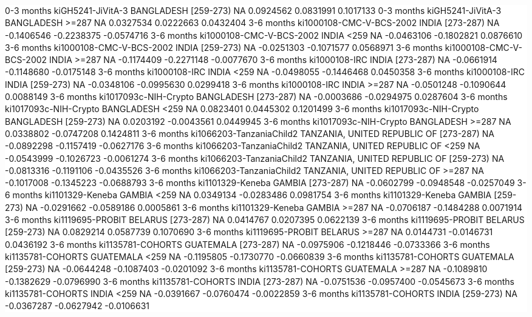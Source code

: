 0-3 months     kiGH5241-JiVitA-3          BANGLADESH                     [259-273)            NA                 0.0924562    0.0831991    0.1017133
0-3 months     kiGH5241-JiVitA-3          BANGLADESH                     >=287                NA                 0.0327534    0.0222663    0.0432404
3-6 months     ki1000108-CMC-V-BCS-2002   INDIA                          [273-287)            NA                -0.1406546   -0.2238375   -0.0574716
3-6 months     ki1000108-CMC-V-BCS-2002   INDIA                          <259                 NA                -0.0463106   -0.1802821    0.0876610
3-6 months     ki1000108-CMC-V-BCS-2002   INDIA                          [259-273)            NA                -0.0251303   -0.1071577    0.0568971
3-6 months     ki1000108-CMC-V-BCS-2002   INDIA                          >=287                NA                -0.1174409   -0.2271148   -0.0077670
3-6 months     ki1000108-IRC              INDIA                          [273-287)            NA                -0.0661914   -0.1148680   -0.0175148
3-6 months     ki1000108-IRC              INDIA                          <259                 NA                -0.0498055   -0.1446468    0.0450358
3-6 months     ki1000108-IRC              INDIA                          [259-273)            NA                -0.0348106   -0.0995630    0.0299418
3-6 months     ki1000108-IRC              INDIA                          >=287                NA                -0.0501248   -0.1090644    0.0088149
3-6 months     ki1017093c-NIH-Crypto      BANGLADESH                     [273-287)            NA                -0.0003686   -0.0294975    0.0287604
3-6 months     ki1017093c-NIH-Crypto      BANGLADESH                     <259                 NA                 0.0823401    0.0445302    0.1201499
3-6 months     ki1017093c-NIH-Crypto      BANGLADESH                     [259-273)            NA                 0.0203192   -0.0043561    0.0449945
3-6 months     ki1017093c-NIH-Crypto      BANGLADESH                     >=287                NA                 0.0338802   -0.0747208    0.1424811
3-6 months     ki1066203-TanzaniaChild2   TANZANIA, UNITED REPUBLIC OF   [273-287)            NA                -0.0892298   -0.1157419   -0.0627176
3-6 months     ki1066203-TanzaniaChild2   TANZANIA, UNITED REPUBLIC OF   <259                 NA                -0.0543999   -0.1026723   -0.0061274
3-6 months     ki1066203-TanzaniaChild2   TANZANIA, UNITED REPUBLIC OF   [259-273)            NA                -0.0813316   -0.1191106   -0.0435526
3-6 months     ki1066203-TanzaniaChild2   TANZANIA, UNITED REPUBLIC OF   >=287                NA                -0.1017008   -0.1345223   -0.0688793
3-6 months     ki1101329-Keneba           GAMBIA                         [273-287)            NA                -0.0602799   -0.0948548   -0.0257049
3-6 months     ki1101329-Keneba           GAMBIA                         <259                 NA                 0.0349134   -0.0283486    0.0981754
3-6 months     ki1101329-Keneba           GAMBIA                         [259-273)            NA                -0.0291662   -0.0589186    0.0005861
3-6 months     ki1101329-Keneba           GAMBIA                         >=287                NA                -0.0706187   -0.1484288    0.0071914
3-6 months     ki1119695-PROBIT           BELARUS                        [273-287)            NA                 0.0414767    0.0207395    0.0622139
3-6 months     ki1119695-PROBIT           BELARUS                        [259-273)            NA                 0.0829214    0.0587739    0.1070690
3-6 months     ki1119695-PROBIT           BELARUS                        >=287                NA                 0.0144731   -0.0146731    0.0436192
3-6 months     ki1135781-COHORTS          GUATEMALA                      [273-287)            NA                -0.0975906   -0.1218446   -0.0733366
3-6 months     ki1135781-COHORTS          GUATEMALA                      <259                 NA                -0.1195805   -0.1730770   -0.0660839
3-6 months     ki1135781-COHORTS          GUATEMALA                      [259-273)            NA                -0.0644248   -0.1087403   -0.0201092
3-6 months     ki1135781-COHORTS          GUATEMALA                      >=287                NA                -0.1089810   -0.1382629   -0.0796990
3-6 months     ki1135781-COHORTS          INDIA                          [273-287)            NA                -0.0751536   -0.0957400   -0.0545673
3-6 months     ki1135781-COHORTS          INDIA                          <259                 NA                -0.0391667   -0.0760474   -0.0022859
3-6 months     ki1135781-COHORTS          INDIA                          [259-273)            NA                -0.0367287   -0.0627942   -0.0106631